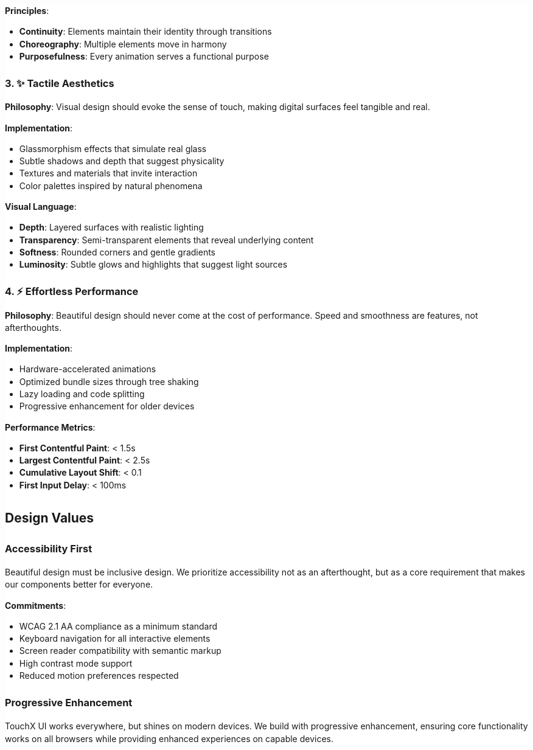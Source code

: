 **Principles**:
- **Continuity**: Elements maintain their identity through transitions
- **Choreography**: Multiple elements move in harmony
- **Purposefulness**: Every animation serves a functional purpose

### 3. ✨ Tactile Aesthetics

**Philosophy**: Visual design should evoke the sense of touch, making digital surfaces feel tangible and real.

**Implementation**:
- Glassmorphism effects that simulate real glass
- Subtle shadows and depth that suggest physicality
- Textures and materials that invite interaction
- Color palettes inspired by natural phenomena

**Visual Language**:
- **Depth**: Layered surfaces with realistic lighting
- **Transparency**: Semi-transparent elements that reveal underlying content
- **Softness**: Rounded corners and gentle gradients
- **Luminosity**: Subtle glows and highlights that suggest light sources

### 4. ⚡ Effortless Performance

**Philosophy**: Beautiful design should never come at the cost of performance. Speed and smoothness are features, not afterthoughts.

**Implementation**:
- Hardware-accelerated animations
- Optimized bundle sizes through tree shaking
- Lazy loading and code splitting
- Progressive enhancement for older devices

**Performance Metrics**:
- **First Contentful Paint**: < 1.5s
- **Largest Contentful Paint**: < 2.5s
- **Cumulative Layout Shift**: < 0.1
- **First Input Delay**: < 100ms

## Design Values

### Accessibility First
Beautiful design must be inclusive design. We prioritize accessibility not as an afterthought, but as a core requirement that makes our components better for everyone.

**Commitments**:
- WCAG 2.1 AA compliance as a minimum standard
- Keyboard navigation for all interactive elements
- Screen reader compatibility with semantic markup
- High contrast mode support
- Reduced motion preferences respected

### Progressive Enhancement
TouchX UI works everywhere, but shines on modern devices. We build with progressive enhancement, ensuring core functionality works on all browsers while providing enhanced experiences on capable devices.
